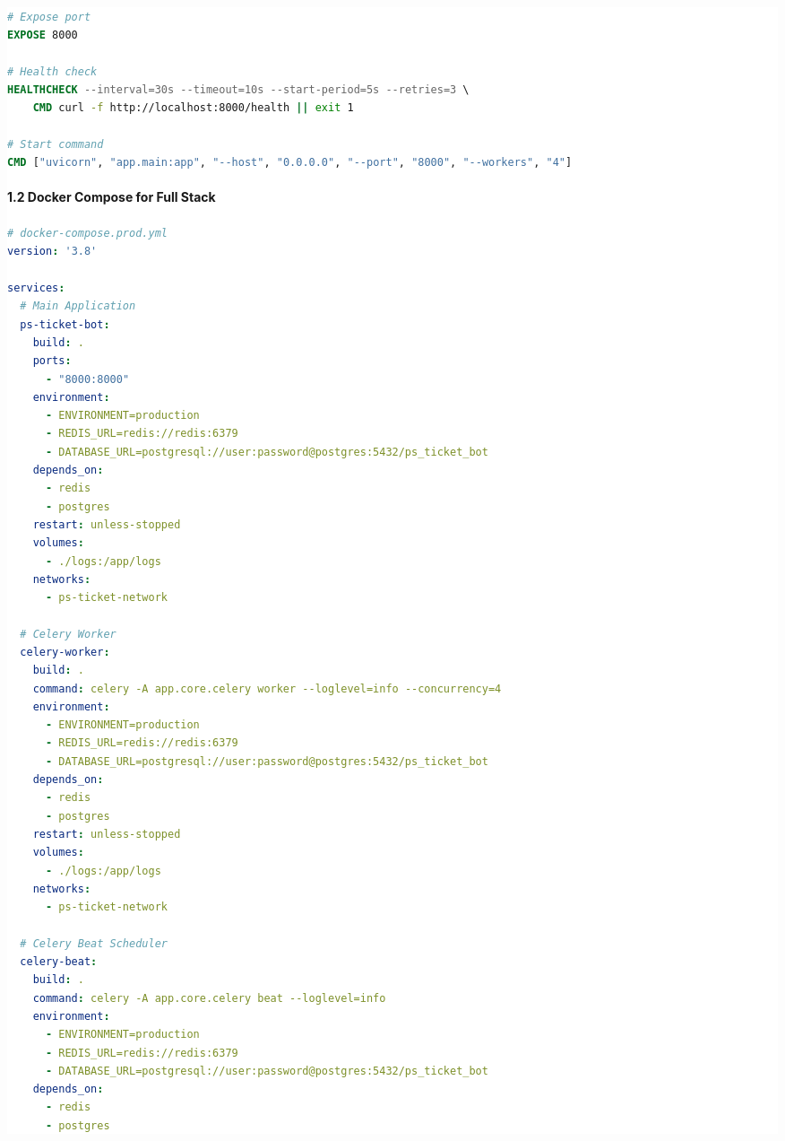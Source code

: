 ```dockerfile
# Expose port
EXPOSE 8000

# Health check
HEALTHCHECK --interval=30s --timeout=10s --start-period=5s --retries=3 \
    CMD curl -f http://localhost:8000/health || exit 1

# Start command
CMD ["uvicorn", "app.main:app", "--host", "0.0.0.0", "--port", "8000", "--workers", "4"]
```

#### **1.2 Docker Compose for Full Stack**
```yaml
# docker-compose.prod.yml
version: '3.8'

services:
  # Main Application
  ps-ticket-bot:
    build: .
    ports:
      - "8000:8000"
    environment:
      - ENVIRONMENT=production
      - REDIS_URL=redis://redis:6379
      - DATABASE_URL=postgresql://user:password@postgres:5432/ps_ticket_bot
    depends_on:
      - redis
      - postgres
    restart: unless-stopped
    volumes:
      - ./logs:/app/logs
    networks:
      - ps-ticket-network

  # Celery Worker
  celery-worker:
    build: .
    command: celery -A app.core.celery worker --loglevel=info --concurrency=4
    environment:
      - ENVIRONMENT=production
      - REDIS_URL=redis://redis:6379
      - DATABASE_URL=postgresql://user:password@postgres:5432/ps_ticket_bot
    depends_on:
      - redis
      - postgres
    restart: unless-stopped
    volumes:
      - ./logs:/app/logs
    networks:
      - ps-ticket-network

  # Celery Beat Scheduler
  celery-beat:
    build: .
    command: celery -A app.core.celery beat --loglevel=info
    environment:
      - ENVIRONMENT=production
      - REDIS_URL=redis://redis:6379
      - DATABASE_URL=postgresql://user:password@postgres:5432/ps_ticket_bot
    depends_on:
      - redis
      - postgres
```